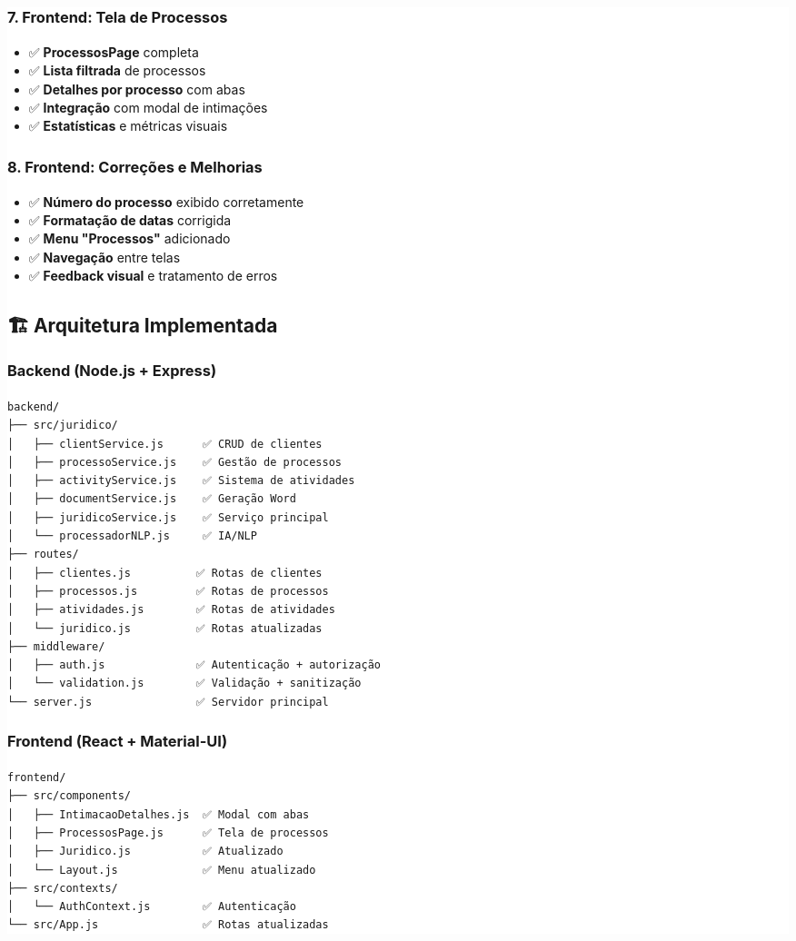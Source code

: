 ### 7. **Frontend: Tela de Processos**
- ✅ **ProcessosPage** completa
- ✅ **Lista filtrada** de processos
- ✅ **Detalhes por processo** com abas
- ✅ **Integração** com modal de intimações
- ✅ **Estatísticas** e métricas visuais

### 8. **Frontend: Correções e Melhorias**
- ✅ **Número do processo** exibido corretamente
- ✅ **Formatação de datas** corrigida
- ✅ **Menu "Processos"** adicionado
- ✅ **Navegação** entre telas
- ✅ **Feedback visual** e tratamento de erros

## 🏗️ Arquitetura Implementada

### **Backend (Node.js + Express)**
```
backend/
├── src/juridico/
│   ├── clientService.js      ✅ CRUD de clientes
│   ├── processoService.js    ✅ Gestão de processos
│   ├── activityService.js    ✅ Sistema de atividades
│   ├── documentService.js    ✅ Geração Word
│   ├── juridicoService.js    ✅ Serviço principal
│   └── processadorNLP.js     ✅ IA/NLP
├── routes/
│   ├── clientes.js          ✅ Rotas de clientes
│   ├── processos.js         ✅ Rotas de processos
│   ├── atividades.js        ✅ Rotas de atividades
│   └── juridico.js          ✅ Rotas atualizadas
├── middleware/
│   ├── auth.js              ✅ Autenticação + autorização
│   └── validation.js        ✅ Validação + sanitização
└── server.js                ✅ Servidor principal
```

### **Frontend (React + Material-UI)**
```
frontend/
├── src/components/
│   ├── IntimacaoDetalhes.js  ✅ Modal com abas
│   ├── ProcessosPage.js      ✅ Tela de processos
│   ├── Juridico.js           ✅ Atualizado
│   └── Layout.js             ✅ Menu atualizado
├── src/contexts/
│   └── AuthContext.js        ✅ Autenticação
└── src/App.js                ✅ Rotas atualizadas
```
